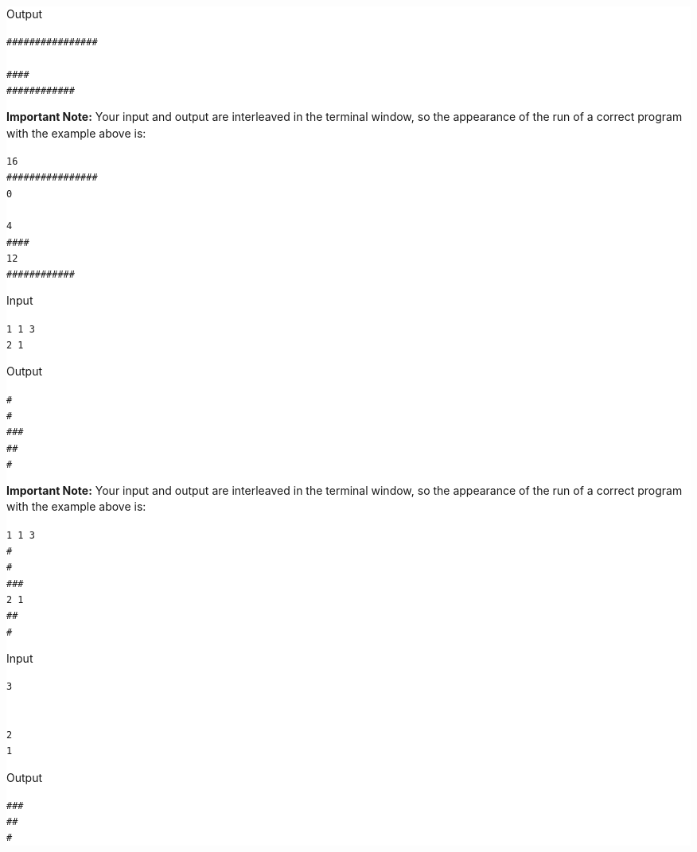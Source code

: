 
Output

    ################
    
    ####
    ############
    

**Important Note:** Your input and output are interleaved in the terminal window, so the appearance of the run of a correct program with the example above is:

    16
    ################
    0
    
    4
    ####
    12
    ############
    

Input

    1 1 3 
    2 1
    

Output

    #
    #
    ###
    ##
    #
    

**Important Note:** Your input and output are interleaved in the terminal window, so the appearance of the run of a correct program with the example above is:

    1 1 3 
    #
    #
    ###
    2 1
    ##
    #
    

Input

    3
    
    
    2
    1
    

Output

    ###
    ##
    #
    